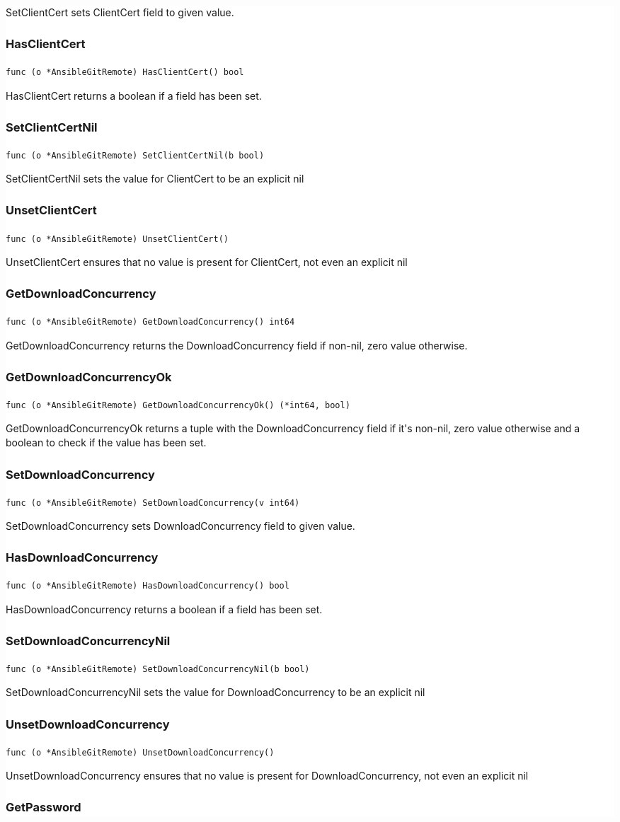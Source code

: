 SetClientCert sets ClientCert field to given value.

### HasClientCert

`func (o *AnsibleGitRemote) HasClientCert() bool`

HasClientCert returns a boolean if a field has been set.

### SetClientCertNil

`func (o *AnsibleGitRemote) SetClientCertNil(b bool)`

 SetClientCertNil sets the value for ClientCert to be an explicit nil

### UnsetClientCert
`func (o *AnsibleGitRemote) UnsetClientCert()`

UnsetClientCert ensures that no value is present for ClientCert, not even an explicit nil
### GetDownloadConcurrency

`func (o *AnsibleGitRemote) GetDownloadConcurrency() int64`

GetDownloadConcurrency returns the DownloadConcurrency field if non-nil, zero value otherwise.

### GetDownloadConcurrencyOk

`func (o *AnsibleGitRemote) GetDownloadConcurrencyOk() (*int64, bool)`

GetDownloadConcurrencyOk returns a tuple with the DownloadConcurrency field if it's non-nil, zero value otherwise
and a boolean to check if the value has been set.

### SetDownloadConcurrency

`func (o *AnsibleGitRemote) SetDownloadConcurrency(v int64)`

SetDownloadConcurrency sets DownloadConcurrency field to given value.

### HasDownloadConcurrency

`func (o *AnsibleGitRemote) HasDownloadConcurrency() bool`

HasDownloadConcurrency returns a boolean if a field has been set.

### SetDownloadConcurrencyNil

`func (o *AnsibleGitRemote) SetDownloadConcurrencyNil(b bool)`

 SetDownloadConcurrencyNil sets the value for DownloadConcurrency to be an explicit nil

### UnsetDownloadConcurrency
`func (o *AnsibleGitRemote) UnsetDownloadConcurrency()`

UnsetDownloadConcurrency ensures that no value is present for DownloadConcurrency, not even an explicit nil
### GetPassword
